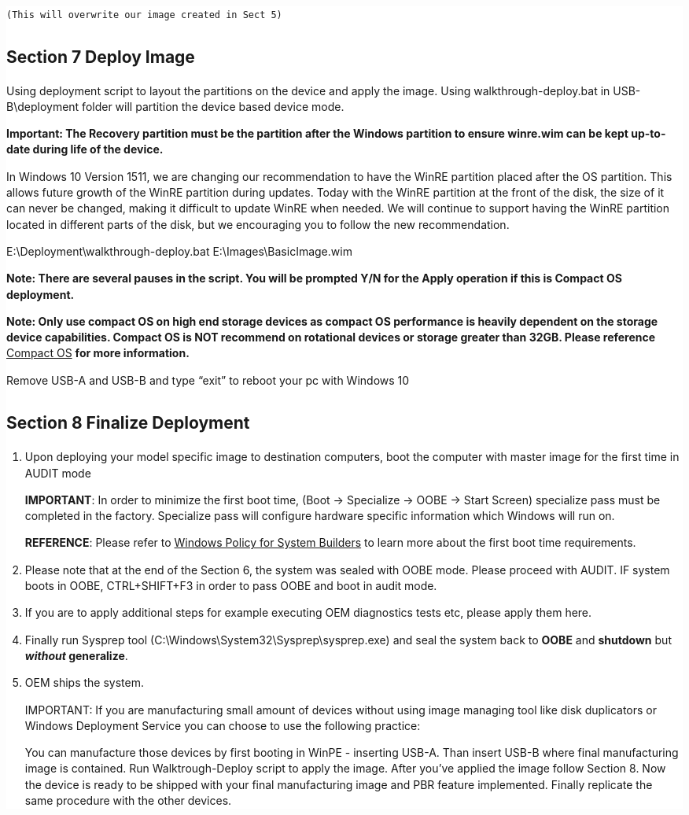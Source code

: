     (This will overwrite our image created in Sect 5)

Section 7 Deploy Image 
------------------------

Using deployment script to layout the partitions on the device and apply the image. Using walkthrough-deploy.bat in USB-B\\deployment folder will partition the device based device mode.

**Important: The Recovery partition must be the partition after the Windows partition to ensure winre.wim can be kept up-to-date during life of the device.**

In Windows 10 Version 1511, we are changing our recommendation to have the WinRE partition placed after the OS partition. This allows future growth of the WinRE partition during updates. Today with the WinRE partition at the front of the disk, the size of it can never be changed, making it difficult to update WinRE when needed. We will continue to support having the WinRE partition located in different parts of the disk, but we encouraging you to follow the new recommendation.

E:\\Deployment\\walkthrough-deploy.bat E:\\Images\\BasicImage.wim

**Note: There are several pauses in the script. You will be prompted Y/N for the Apply operation if this is Compact OS deployment.**

**Note: Only use compact OS on high end storage devices as compact OS performance is heavily dependent on the storage device capabilities. Compact OS is NOT recommend on rotational devices or storage greater than 32GB. Please reference** [Compact OS](https://msdn.microsoft.com/library/windows/hardware/dn940129.aspx) **for more information.**

Remove USB-A and USB-B and type “exit” to reboot your pc with Windows 10

Section 8 Finalize Deployment
------------------------------

1.  Upon deploying your model specific image to destination computers, boot the computer with master image for the first time in AUDIT mode

    **IMPORTANT**: In order to minimize the first boot time, (Boot -&gt; Specialize -&gt; OOBE -&gt; Start Screen) specialize pass must be completed in the factory. Specialize pass will configure hardware specific information which Windows will run on.

    **REFERENCE**: Please refer to [Windows Policy for System Builders](http://www.microsoft.com/oem/en/pages/download.aspx?wpid=w_w8_008) to learn more about the first boot time requirements.

1.  Please note that at the end of the Section 6, the system was sealed with OOBE mode. Please proceed with AUDIT. IF system boots in OOBE, CTRL+SHIFT+F3 in order to pass OOBE and boot in audit mode.

2.  If you are to apply additional steps for example executing OEM diagnostics tests etc, please apply them here.

3.  Finally run Sysprep tool (C:\\Windows\\System32\\Sysprep\\sysprep.exe) and seal the system back to **OOBE** and **shutdown** but ***without* generalize**.

4.  OEM ships the system.

    IMPORTANT: If you are manufacturing small amount of devices without using image managing tool like disk duplicators or Windows Deployment Service you can choose to use the following practice:

    You can manufacture those devices by first booting in WinPE - inserting USB-A. Than insert USB-B where final manufacturing image is contained. Run Walktrough-Deploy script to apply the image. After you’ve applied the image follow Section 8. Now the device is ready to be shipped with your final manufacturing image and PBR feature implemented. Finally replicate the same procedure with the other devices.
